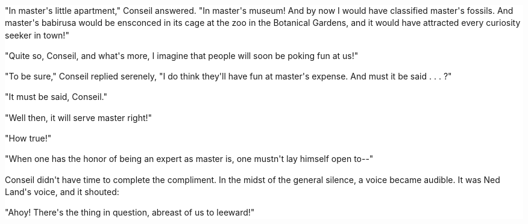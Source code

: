 "In master's little apartment," Conseil answered.  "In master's museum!
And by now I would have classified master's fossils.
And master's babirusa would be ensconced in its cage at the zoo
in the Botanical Gardens, and it would have attracted every curiosity
seeker in town!"

"Quite so, Conseil, and what's more, I imagine that people will soon
be poking fun at us!"

"To be sure," Conseil replied serenely, "I do think they'll have fun
at master's expense.  And must it be said . . . ?"

"It must be said, Conseil."

"Well then, it will serve master right!"

"How true!"

"When one has the honor of being an expert as master is, one mustn't
lay himself open to--"

Conseil didn't have time to complete the compliment.
In the midst of the general silence, a voice became audible.
It was Ned Land's voice, and it shouted:

"Ahoy!  There's the thing in question, abreast of us to leeward!"

[1]: source/verne_undersea/img/7.jpg
[2]: source/verne_undersea/img/8.jpg

